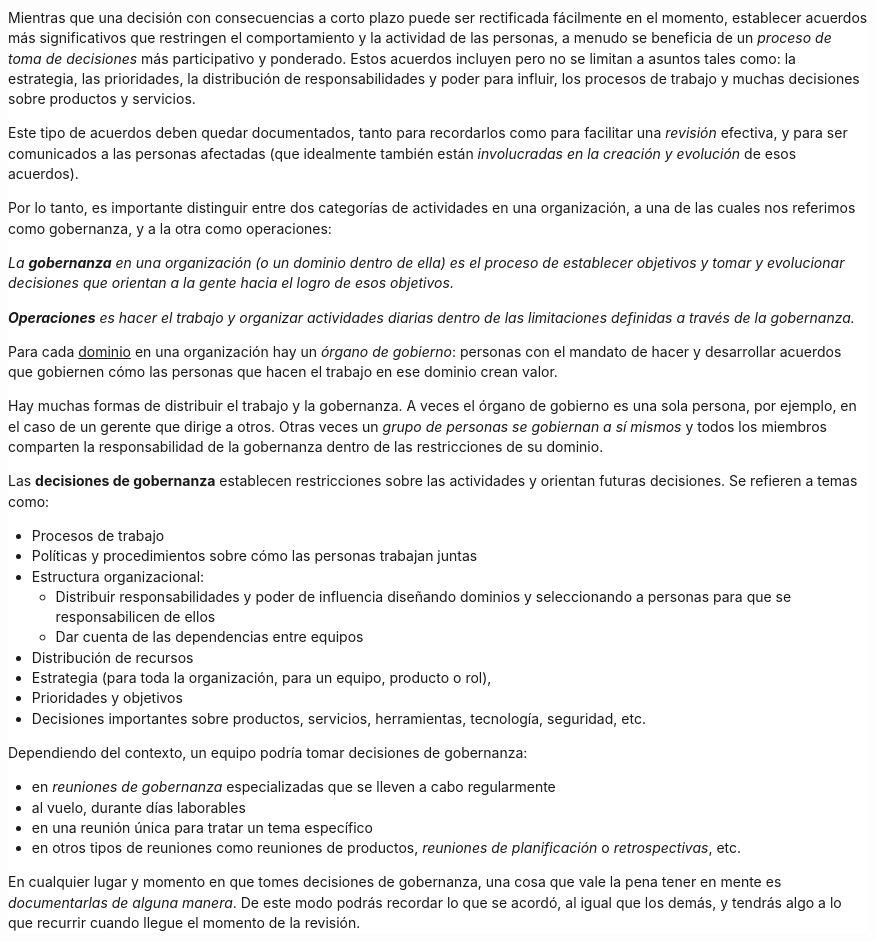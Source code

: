 Mientras que una decisión con consecuencias a corto plazo puede ser rectificada fácilmente en el momento, establecer acuerdos más significativos que restringen el comportamiento y la actividad de las personas, a menudo se beneficia de un _proceso de toma de decisiones_ más participativo y ponderado. Estos acuerdos incluyen pero no se limitan a asuntos tales como: la estrategia, las prioridades, la distribución de responsabilidades y poder para influir, los procesos de trabajo y muchas decisiones sobre productos y servicios.

Este tipo de acuerdos deben quedar documentados, tanto para recordarlos como para facilitar una _revisión_ efectiva, y para ser comunicados a las personas afectadas (que idealmente también están _involucradas en la creación y evolución_ de esos acuerdos).

Por lo tanto, es importante distinguir entre dos categorías de actividades en una organización, a una de las cuales nos referimos como gobernanza, y a la otra como operaciones:

_La **gobernanza** en una organización (o un dominio dentro de ella) es el proceso de establecer objetivos y tomar y evolucionar decisiones que orientan a la gente hacia el logro de esos objetivos._

_**Operaciones** es hacer el trabajo y organizar actividades diarias dentro de las limitaciones definidas a través de la gobernanza._

Para cada <a href="glossary.html#entry-domain" class="glossary-tooltip" data-toggle="tooltip" title="Dominio: Un área específica de influencia, actividad y toma de decisiones dentro de una organización.">dominio</a> en una organización hay un *órgano de gobierno*: personas con el mandato de hacer y desarrollar acuerdos que gobiernen cómo las personas que hacen el trabajo en ese dominio crean valor.

Hay muchas formas de distribuir el trabajo y la gobernanza. A veces el órgano de gobierno es una sola persona, por ejemplo, en el caso de un gerente que dirige a otros. Otras veces un _grupo de personas se gobiernan a sí mismos_ y todos los miembros comparten la responsabilidad de la gobernanza dentro de las restricciones de su dominio.

Las **decisiones de gobernanza** establecen restricciones sobre las actividades y orientan futuras decisiones. Se refieren a temas como:

- Procesos de trabajo
- Políticas y procedimientos sobre cómo las personas trabajan juntas
- Estructura organizacional: 
    - Distribuir responsabilidades y poder de influencia diseñando dominios y seleccionando a personas para que se responsabilicen de ellos
    - Dar cuenta de las dependencias entre equipos
- Distribución de recursos
- Estrategia (para toda la organización, para un equipo, producto o rol), 
- Prioridades y objetivos
- Decisiones importantes sobre productos, servicios, herramientas, tecnología, seguridad, etc.

Dependiendo del contexto, un equipo podría tomar decisiones de gobernanza:

- en _reuniones de gobernanza_ especializadas que se lleven a cabo regularmente
- al vuelo, durante días laborables
- en una reunión única para tratar un tema específico
- en otros tipos de reuniones como reuniones de productos, _reuniones de planificación_ o _retrospectivas_, etc.

En cualquier lugar y momento en que tomes decisiones de gobernanza, una cosa que vale la pena tener en mente es _documentarlas de alguna manera_. De este modo podrás recordar lo que se acordó, al igual que los demás, y tendrás algo a lo que recurrir cuando llegue el momento de la revisión.
